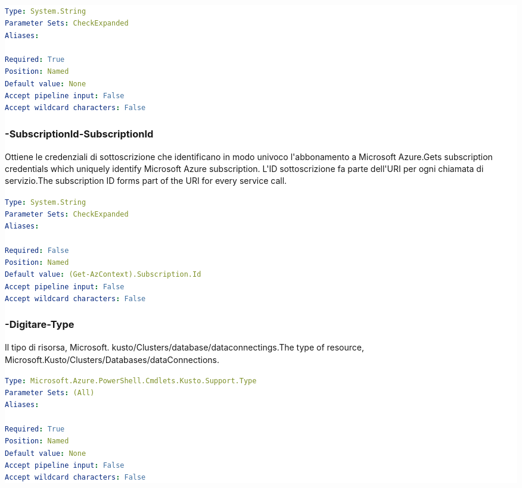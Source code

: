 ```yaml
Type: System.String
Parameter Sets: CheckExpanded
Aliases:

Required: True
Position: Named
Default value: None
Accept pipeline input: False
Accept wildcard characters: False
```

### <span data-ttu-id="99429-127">-SubscriptionId</span><span class="sxs-lookup"><span data-stu-id="99429-127">-SubscriptionId</span></span>
<span data-ttu-id="99429-128">Ottiene le credenziali di sottoscrizione che identificano in modo univoco l'abbonamento a Microsoft Azure.</span><span class="sxs-lookup"><span data-stu-id="99429-128">Gets subscription credentials which uniquely identify Microsoft Azure subscription.</span></span>
<span data-ttu-id="99429-129">L'ID sottoscrizione fa parte dell'URI per ogni chiamata di servizio.</span><span class="sxs-lookup"><span data-stu-id="99429-129">The subscription ID forms part of the URI for every service call.</span></span>

```yaml
Type: System.String
Parameter Sets: CheckExpanded
Aliases:

Required: False
Position: Named
Default value: (Get-AzContext).Subscription.Id
Accept pipeline input: False
Accept wildcard characters: False
```

### <span data-ttu-id="99429-130">-Digitare</span><span class="sxs-lookup"><span data-stu-id="99429-130">-Type</span></span>
<span data-ttu-id="99429-131">Il tipo di risorsa, Microsoft. kusto/Clusters/database/dataconnectings.</span><span class="sxs-lookup"><span data-stu-id="99429-131">The type of resource, Microsoft.Kusto/Clusters/Databases/dataConnections.</span></span>

```yaml
Type: Microsoft.Azure.PowerShell.Cmdlets.Kusto.Support.Type
Parameter Sets: (All)
Aliases:

Required: True
Position: Named
Default value: None
Accept pipeline input: False
Accept wildcard characters: False
```
